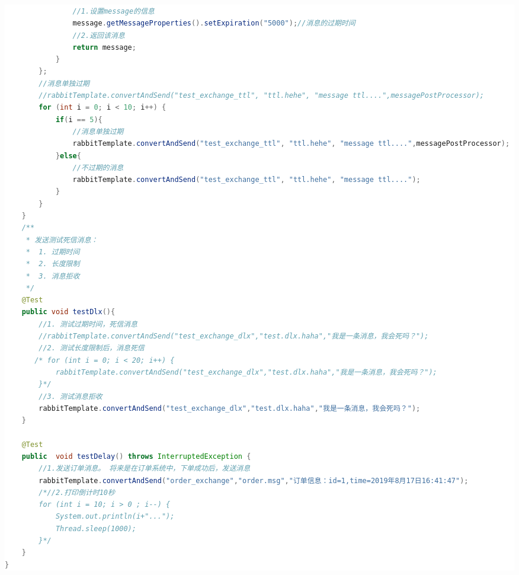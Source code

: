 ```java
                //1.设置message的信息
                message.getMessageProperties().setExpiration("5000");//消息的过期时间
                //2.返回该消息
                return message;
            }
        };
        //消息单独过期
        //rabbitTemplate.convertAndSend("test_exchange_ttl", "ttl.hehe", "message ttl....",messagePostProcessor);
        for (int i = 0; i < 10; i++) {
            if(i == 5){
                //消息单独过期
                rabbitTemplate.convertAndSend("test_exchange_ttl", "ttl.hehe", "message ttl....",messagePostProcessor);
            }else{
                //不过期的消息
                rabbitTemplate.convertAndSend("test_exchange_ttl", "ttl.hehe", "message ttl....");
            }
        }
    }
    /**
     * 发送测试死信消息：
     *  1. 过期时间
     *  2. 长度限制
     *  3. 消息拒收
     */
    @Test
    public void testDlx(){
        //1. 测试过期时间，死信消息
        //rabbitTemplate.convertAndSend("test_exchange_dlx","test.dlx.haha","我是一条消息，我会死吗？");
        //2. 测试长度限制后，消息死信
       /* for (int i = 0; i < 20; i++) {
	        rabbitTemplate.convertAndSend("test_exchange_dlx","test.dlx.haha","我是一条消息，我会死吗？");
        }*/
        //3. 测试消息拒收
        rabbitTemplate.convertAndSend("test_exchange_dlx","test.dlx.haha","我是一条消息，我会死吗？");
    }

    @Test
    public  void testDelay() throws InterruptedException {
        //1.发送订单消息。 将来是在订单系统中，下单成功后，发送消息
        rabbitTemplate.convertAndSend("order_exchange","order.msg","订单信息：id=1,time=2019年8月17日16:41:47");
        /*//2.打印倒计时10秒
        for (int i = 10; i > 0 ; i--) {
            System.out.println(i+"...");
            Thread.sleep(1000);
        }*/
    }
}
```
